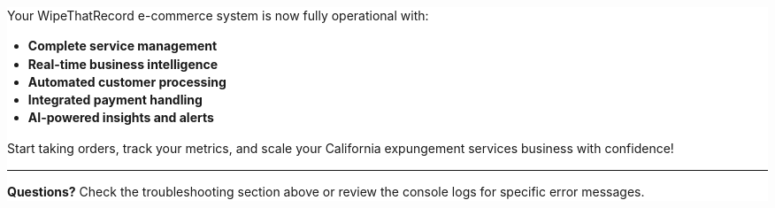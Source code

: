Your WipeThatRecord e-commerce system is now fully operational with:

- **Complete service management**
- **Real-time business intelligence** 
- **Automated customer processing**
- **Integrated payment handling**
- **AI-powered insights and alerts**

Start taking orders, track your metrics, and scale your California expungement services business with confidence!

---

**Questions?** Check the troubleshooting section above or review the console logs for specific error messages. 